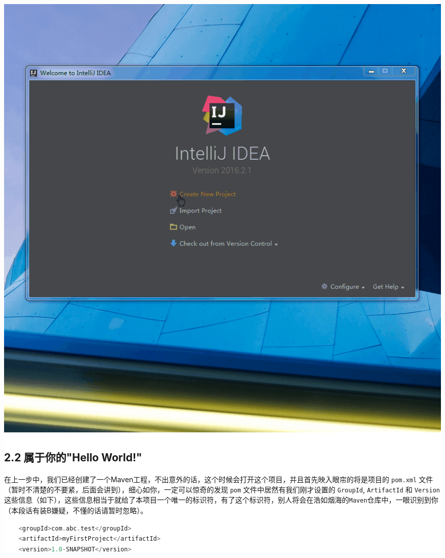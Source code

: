 ![IntelliJ IDEA](/gallery/IntelliJ-IDEA-Maven-Scala/idea9.gif)

## 2.2 属于你的"Hello World!"

在上一步中，我们已经创建了一个Maven工程，不出意外的话，这个时候会打开这个项目，并且首先映入眼帘的将是项目的 `pom.xml` 文件（暂时不清楚的不要紧，后面会讲到），细心如你，一定可以惊奇的发现 `pom` 文件中居然有我们刚才设置的 `GroupId`, `ArtifactId` 和 `Version` 这些信息（如下），这些信息相当于就给了本项目一个唯一的标识符，有了这个标识符，别人将会在浩如烟海的`Maven`仓库中，一眼识别到你（本段话有装B嫌疑，不懂的话请暂时忽略）。
``` Scala
	<groupId>com.abc.test</groupId>
	<artifactId>myFirstProject</artifactId>
	<version>1.0-SNAPSHOT</version>
```
